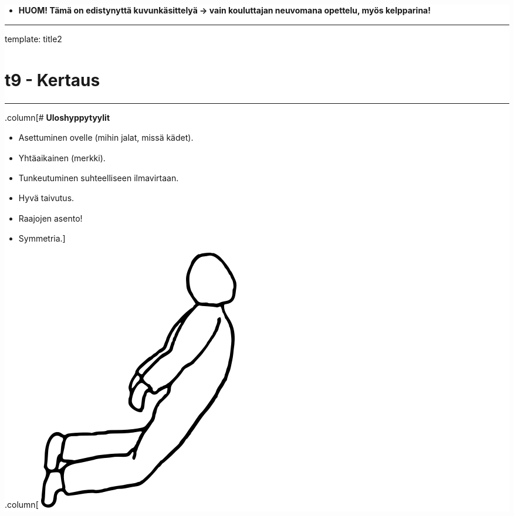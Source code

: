 - **HUOM! Tämä on edistynyttä kuvunkäsittelyä -&gt; vain kouluttajan
  neuvomana opettelu, myös kelpparina!**

---
template: title2

# **t9 - Kertaus**

---

.column[# **Uloshyppytyylit**

-   Asettuminen ovelle (mihin jalat, missä kädet).

-   Yhtäaikainen (merkki).

-   Tunkeutuminen suhteelliseen ilmavirtaan.

-   Hyvä taivutus.

-   Raajojen asento!

-   Symmetria.]

.column[
![](./jatkokoulutuskuvat/uh_delta.svg)